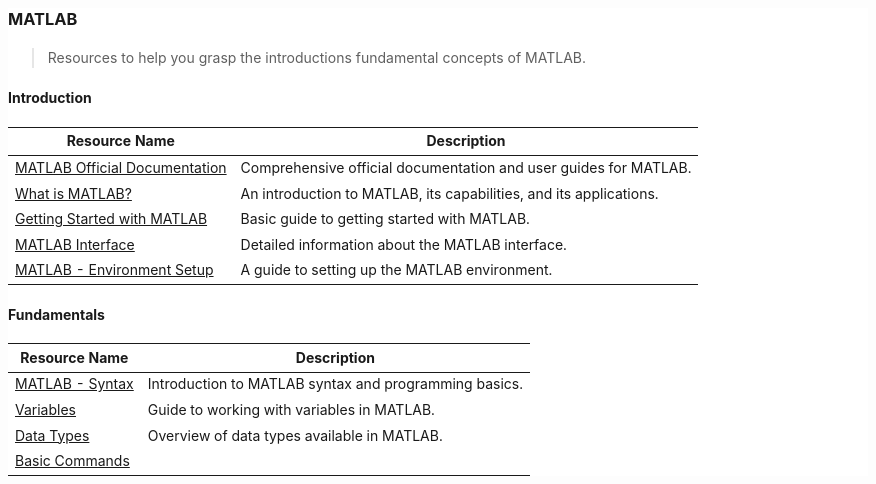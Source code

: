 
### MATLAB
> Resources to help you grasp the introductions fundamental concepts of MATLAB.

#### Introduction

<table>
  <thead>
    <tr>
      <th>Resource Name</th>
      <th>Description</th>
    </tr>
  </thead>
  <tbody>
    <tr>
      <td><a href="https://www.mathworks.com/help/matlab/">MATLAB Official Documentation</a></td>
      <td>Comprehensive official documentation and user guides for MATLAB.</td>
    </tr>
       <tr>
      <td><a href="https://www.mathworks.com/discovery/what-is-matlab.html">What is MATLAB?</a></td>
      <td>An introduction to MATLAB, its capabilities, and its applications.</td>
    </tr>
    <tr>
      <td><a href="https://in.mathworks.com/help/matlab/getting-started-with-matlab.html">Getting Started with MATLAB</a></td>
      <td>Basic guide to getting started with MATLAB.</td>
    </tr>
    <tr>
      <td><a href="https://in.mathworks.com/help/control/ref/mechss.interface.html">MATLAB Interface</a></td>
      <td>Detailed information about the MATLAB interface.</td>
    </tr>
    <tr>
      <td><a href="https://www.tutorialspoint.com/matlab/matlab_environment.htm">MATLAB - Environment Setup</a></td>
      <td>A guide to setting up the MATLAB environment.</td>
    </tr>
  </tbody>
</table>

#### Fundamentals

<table>
  <thead>
    <tr>
      <th>Resource Name</th>
      <th>Description</th>
    </tr>
  </thead>
  <tbody>
    <tr>
      <td><a href="https://www.tutorialspoint.com/matlab/matlab_syntax.htm">MATLAB - Syntax</a></td>
      <td>Introduction to MATLAB syntax and programming basics.</td>
    </tr>
    <tr>
      <td><a href="https://www.tutorialspoint.com/matlab/matlab_variables.htm">Variables</a></td>
      <td>Guide to working with variables in MATLAB.</td>
    </tr>
    <tr>
      <td><a href="https://www.geeksforgeeks.org/matlab-data-types/">Data Types</a></td>
      <td>Overview of data types available in MATLAB.</td>
    </tr>
    <tr>
      <td><a href="https://www.tutorialspoint.com/matlab/matlab_commands.htm">Basic Commands</a></td>
